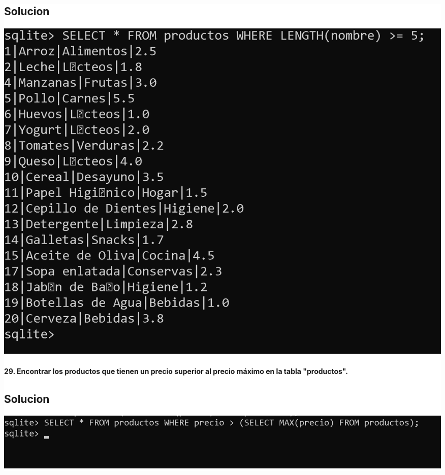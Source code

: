 ## __Solucion__

<img src="img/paso4(28).png">

<br>

#### __29.__ Encontrar los productos que tienen un precio superior al precio máximo en la tabla "productos".

## __Solucion__

<img src="img/paso4(29).png">

</div>